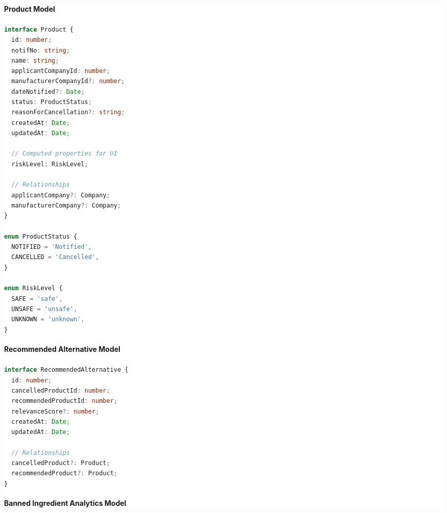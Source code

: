 #### Product Model

```typescript
interface Product {
  id: number;
  notifNo: string;
  name: string;
  applicantCompanyId: number;
  manufacturerCompanyId?: number;
  dateNotified?: Date;
  status: ProductStatus;
  reasonForCancellation?: string;
  createdAt: Date;
  updatedAt: Date;

  // Computed properties for UI
  riskLevel: RiskLevel;

  // Relationships
  applicantCompany?: Company;
  manufacturerCompany?: Company;
}

enum ProductStatus {
  NOTIFIED = 'Notified',
  CANCELLED = 'Cancelled',
}

enum RiskLevel {
  SAFE = 'safe',
  UNSAFE = 'unsafe',
  UNKNOWN = 'unknown',
}
```

#### Recommended Alternative Model

```typescript
interface RecommendedAlternative {
  id: number;
  cancelledProductId: number;
  recommendedProductId: number;
  relevanceScore?: number;
  createdAt: Date;
  updatedAt: Date;

  // Relationships
  cancelledProduct?: Product;
  recommendedProduct?: Product;
}
```

#### Banned Ingredient Analytics Model
